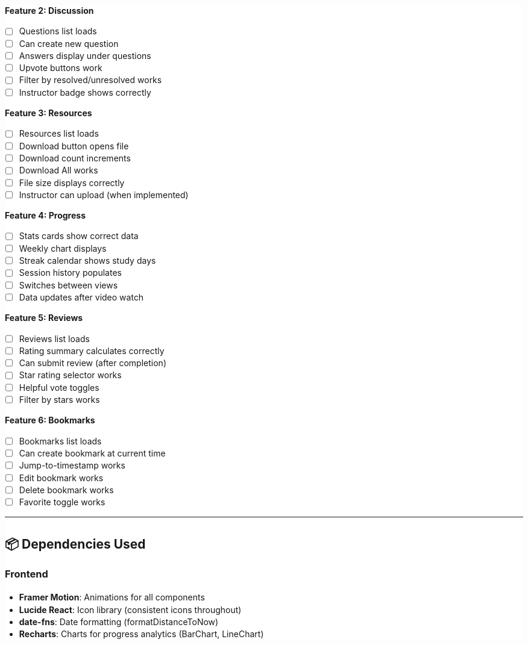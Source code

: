 **Feature 2: Discussion**

- [ ] Questions list loads
- [ ] Can create new question
- [ ] Answers display under questions
- [ ] Upvote buttons work
- [ ] Filter by resolved/unresolved works
- [ ] Instructor badge shows correctly

**Feature 3: Resources**

- [ ] Resources list loads
- [ ] Download button opens file
- [ ] Download count increments
- [ ] Download All works
- [ ] File size displays correctly
- [ ] Instructor can upload (when implemented)

**Feature 4: Progress**

- [ ] Stats cards show correct data
- [ ] Weekly chart displays
- [ ] Streak calendar shows study days
- [ ] Session history populates
- [ ] Switches between views
- [ ] Data updates after video watch

**Feature 5: Reviews**

- [ ] Reviews list loads
- [ ] Rating summary calculates correctly
- [ ] Can submit review (after completion)
- [ ] Star rating selector works
- [ ] Helpful vote toggles
- [ ] Filter by stars works

**Feature 6: Bookmarks**

- [ ] Bookmarks list loads
- [ ] Can create bookmark at current time
- [ ] Jump-to-timestamp works
- [ ] Edit bookmark works
- [ ] Delete bookmark works
- [ ] Favorite toggle works

---

## 📦 Dependencies Used

### Frontend

- **Framer Motion**: Animations for all components
- **Lucide React**: Icon library (consistent icons throughout)
- **date-fns**: Date formatting (formatDistanceToNow)
- **Recharts**: Charts for progress analytics (BarChart, LineChart)
